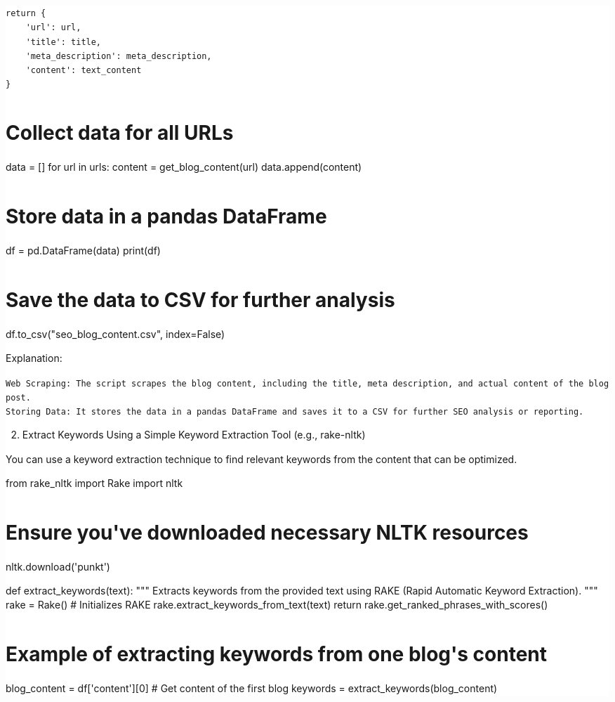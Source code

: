     return {
        'url': url,
        'title': title,
        'meta_description': meta_description,
        'content': text_content
    }

# Collect data for all URLs
data = []
for url in urls:
    content = get_blog_content(url)
    data.append(content)

# Store data in a pandas DataFrame
df = pd.DataFrame(data)
print(df)

# Save the data to CSV for further analysis
df.to_csv("seo_blog_content.csv", index=False)

Explanation:

    Web Scraping: The script scrapes the blog content, including the title, meta description, and actual content of the blog post.
    Storing Data: It stores the data in a pandas DataFrame and saves it to a CSV for further SEO analysis or reporting.

2. Extract Keywords Using a Simple Keyword Extraction Tool (e.g., rake-nltk)

You can use a keyword extraction technique to find relevant keywords from the content that can be optimized.

from rake_nltk import Rake
import nltk

# Ensure you've downloaded necessary NLTK resources
nltk.download('punkt')

def extract_keywords(text):
    """
    Extracts keywords from the provided text using RAKE (Rapid Automatic Keyword Extraction).
    """
    rake = Rake()  # Initializes RAKE
    rake.extract_keywords_from_text(text)
    return rake.get_ranked_phrases_with_scores()

# Example of extracting keywords from one blog's content
blog_content = df['content'][0]  # Get content of the first blog
keywords = extract_keywords(blog_content)
